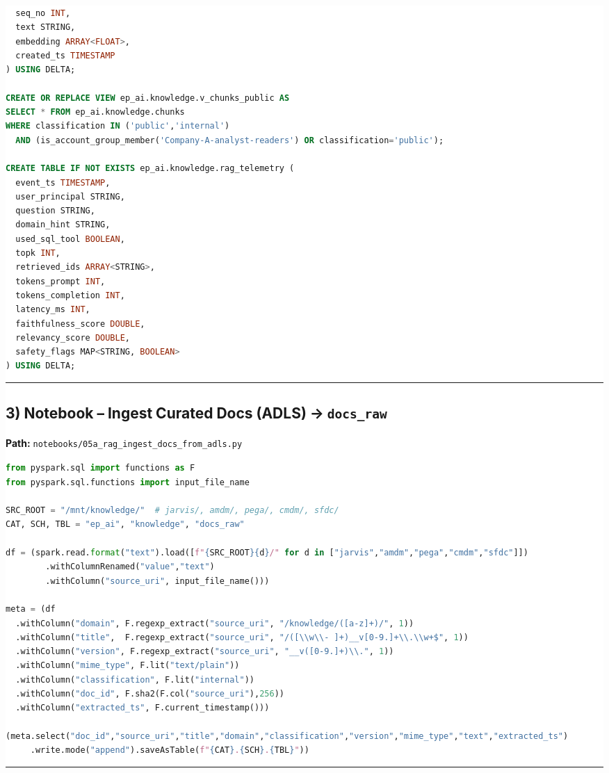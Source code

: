 ```sql
  seq_no INT,
  text STRING,
  embedding ARRAY<FLOAT>,
  created_ts TIMESTAMP
) USING DELTA;

CREATE OR REPLACE VIEW ep_ai.knowledge.v_chunks_public AS
SELECT * FROM ep_ai.knowledge.chunks
WHERE classification IN ('public','internal')
  AND (is_account_group_member('Company-A-analyst-readers') OR classification='public');

CREATE TABLE IF NOT EXISTS ep_ai.knowledge.rag_telemetry (
  event_ts TIMESTAMP,
  user_principal STRING,
  question STRING,
  domain_hint STRING,
  used_sql_tool BOOLEAN,
  topk INT,
  retrieved_ids ARRAY<STRING>,
  tokens_prompt INT,
  tokens_completion INT,
  latency_ms INT,
  faithfulness_score DOUBLE,
  relevancy_score DOUBLE,
  safety_flags MAP<STRING, BOOLEAN>
) USING DELTA;
```

---

## 3) Notebook – Ingest Curated Docs (ADLS) → `docs_raw`

**Path:** `notebooks/05a_rag_ingest_docs_from_adls.py`

```python
from pyspark.sql import functions as F
from pyspark.sql.functions import input_file_name

SRC_ROOT = "/mnt/knowledge/"  # jarvis/, amdm/, pega/, cmdm/, sfdc/
CAT, SCH, TBL = "ep_ai", "knowledge", "docs_raw"

df = (spark.read.format("text").load([f"{SRC_ROOT}{d}/" for d in ["jarvis","amdm","pega","cmdm","sfdc"]])
        .withColumnRenamed("value","text")
        .withColumn("source_uri", input_file_name()))

meta = (df
  .withColumn("domain", F.regexp_extract("source_uri", "/knowledge/([a-z]+)/", 1))
  .withColumn("title",  F.regexp_extract("source_uri", "/([\\w\\- ]+)__v[0-9.]+\\.\\w+$", 1))
  .withColumn("version", F.regexp_extract("source_uri", "__v([0-9.]+)\\.", 1))
  .withColumn("mime_type", F.lit("text/plain"))
  .withColumn("classification", F.lit("internal"))
  .withColumn("doc_id", F.sha2(F.col("source_uri"),256))
  .withColumn("extracted_ts", F.current_timestamp()))

(meta.select("doc_id","source_uri","title","domain","classification","version","mime_type","text","extracted_ts")
     .write.mode("append").saveAsTable(f"{CAT}.{SCH}.{TBL}"))
```

---